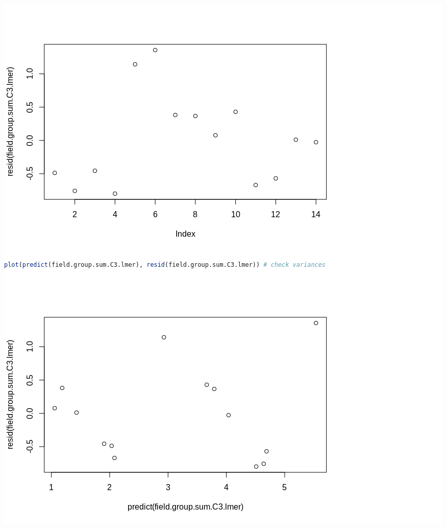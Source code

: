 ![](05_dunlopgr_habitat_files/figure-gfm/unnamed-chunk-41-1.png)

``` r
plot(predict(field.group.sum.C3.lmer), resid(field.group.sum.C3.lmer)) # check variances
```

![](05_dunlopgr_habitat_files/figure-gfm/unnamed-chunk-41-2.png)
